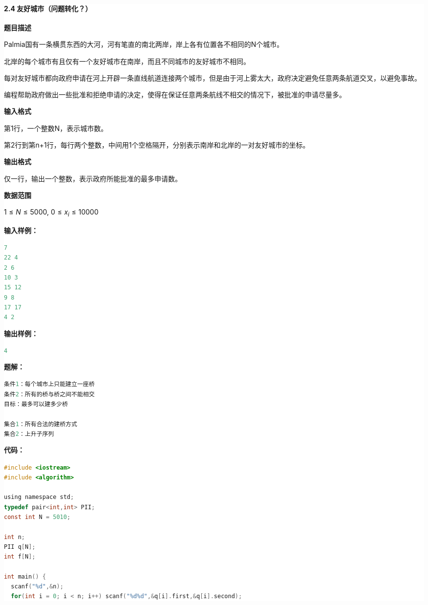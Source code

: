 #### 2.4 友好城市（问题转化？）

**题目描述**

Palmia国有一条横贯东西的大河，河有笔直的南北两岸，岸上各有位置各不相同的N个城市。

北岸的每个城市有且仅有一个友好城市在南岸，而且不同城市的友好城市不相同。

每对友好城市都向政府申请在河上开辟一条直线航道连接两个城市，但是由于河上雾太大，政府决定避免任意两条航道交叉，以避免事故。

编程帮助政府做出一些批准和拒绝申请的决定，使得在保证任意两条航线不相交的情况下，被批准的申请尽量多。

**输入格式**

第1行，一个整数N，表示城市数。

第2行到第n+1行，每行两个整数，中间用1个空格隔开，分别表示南岸和北岸的一对友好城市的坐标。

**输出格式**

仅一行，输出一个整数，表示政府所能批准的最多申请数。

**数据范围**

$1≤N≤5000$,
$0≤x_i≤10000$

**输入样例：**

```c
7
22 4
2 6
10 3
15 12
9 8
17 17
4 2
```

**输出样例：**

```c
4
```

**题解：**

``` c
条件1：每个城市上只能建立一座桥
条件2：所有的桥与桥之间不能相交
目标：最多可以建多少桥
    
集合1：所有合法的建桥方式
集合2：上升子序列
```

**代码：**

```c
#include <iostream>
#include <algorithm>

using namespace std;
typedef pair<int,int> PII;
const int N = 5010;

int n;
PII q[N];
int f[N];

int main() {
  scanf("%d",&n);
  for(int i = 0; i < n; i++) scanf("%d%d",&q[i].first,&q[i].second);
```